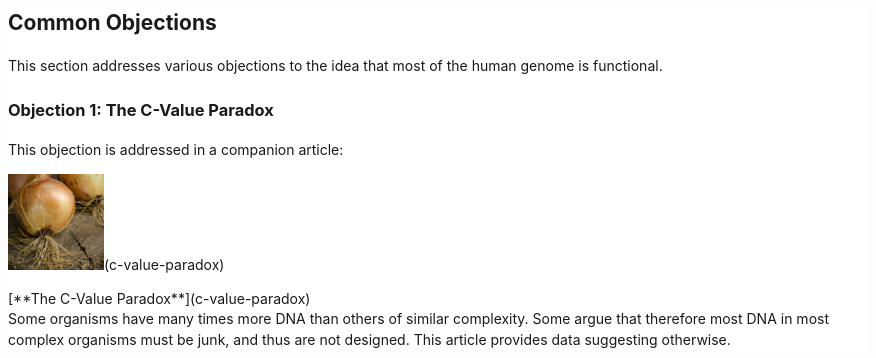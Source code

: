## Common Objections

This section addresses various objections to the idea that most of the human genome is functional.

### Objection 1: The C-Value Paradox

This objection is addressed in a companion article:

<div class="companionArticle" markdown="1">
<img src="c-value-paradox-files/header-square.jpg?w=96" style="width:96px">(c-value-paradox)
<p markdown="1">
[**The C-Value Paradox**](c-value-paradox) <br>
Some organisms have many times more DNA than others of similar complexity. Some argue that therefore most DNA in most complex organisms must be junk, and thus are not designed. This article provides data suggesting otherwise.
</p>
</div>
